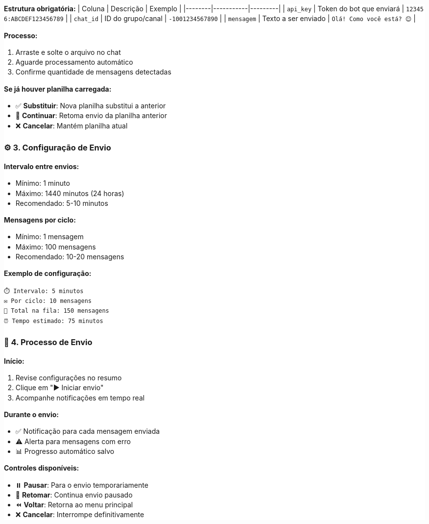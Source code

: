 **Estrutura obrigatória:**
| Coluna | Descrição | Exemplo |
|--------|-----------|---------|
| `api_key` | Token do bot que enviará | `123456:ABCDEF123456789` |
| `chat_id` | ID do grupo/canal | `-1001234567890` |
| `mensagem` | Texto a ser enviado | `Olá! Como você está? 😊` |

**Processo:**
1. Arraste e solte o arquivo no chat
2. Aguarde processamento automático
3. Confirme quantidade de mensagens detectadas

**Se já houver planilha carregada:**
- ✅ **Substituir**: Nova planilha substitui a anterior
- 🔄 **Continuar**: Retoma envio da planilha anterior
- ❌ **Cancelar**: Mantém planilha atual

### ⚙️ 3. Configuração de Envio

**Intervalo entre envios:**
- Mínimo: 1 minuto
- Máximo: 1440 minutos (24 horas)
- Recomendado: 5-10 minutos

**Mensagens por ciclo:**
- Mínimo: 1 mensagem
- Máximo: 100 mensagens
- Recomendado: 10-20 mensagens

**Exemplo de configuração:**
```
⏱️ Intervalo: 5 minutos
✉️ Por ciclo: 10 mensagens
📄 Total na fila: 150 mensagens
⏰ Tempo estimado: 75 minutos
```

### 🚀 4. Processo de Envio

**Início:**
1. Revise configurações no resumo
2. Clique em "▶️ Iniciar envio"
3. Acompanhe notificações em tempo real

**Durante o envio:**
- ✅ Notificação para cada mensagem enviada
- ⚠️ Alerta para mensagens com erro
- 📊 Progresso automático salvo

**Controles disponíveis:**
- ⏸️ **Pausar**: Para o envio temporariamente
- 🔄 **Retomar**: Continua envio pausado
- ⏪ **Voltar**: Retorna ao menu principal
- ❌ **Cancelar**: Interrompe definitivamente
